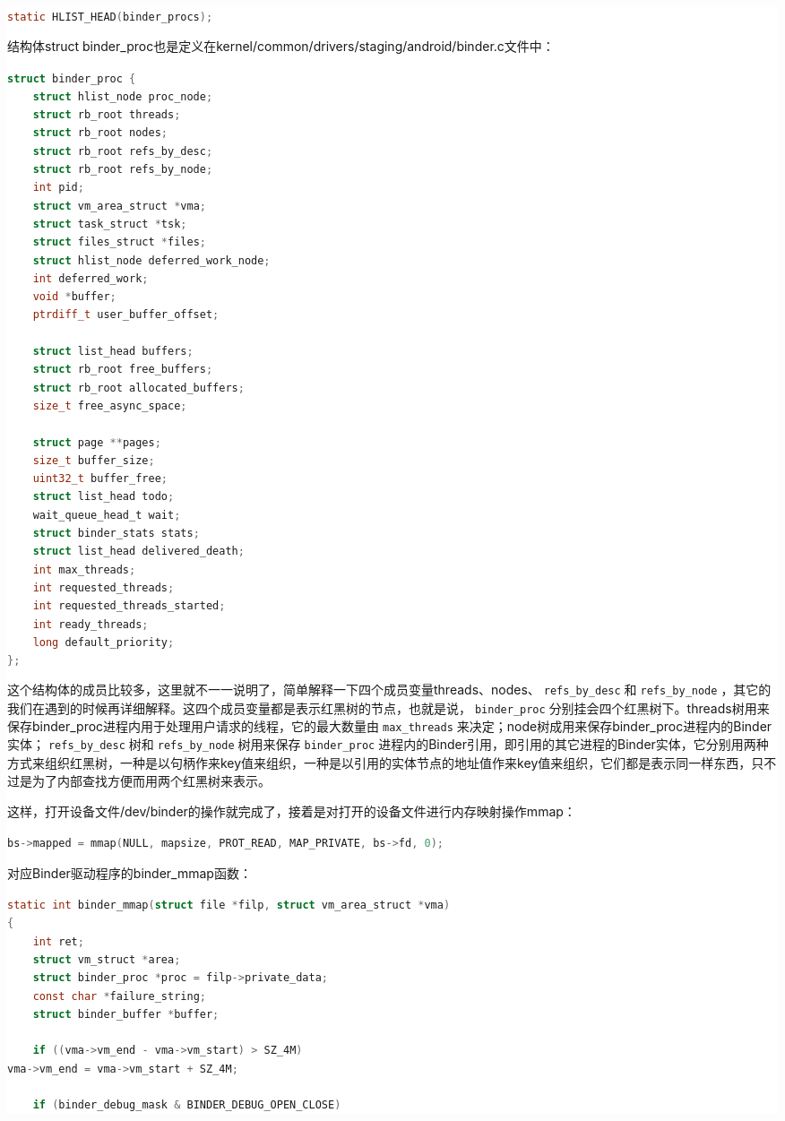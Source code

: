 
```c
static HLIST_HEAD(binder_procs);  
```
结构体struct binder_proc也是定义在kernel/common/drivers/staging/android/binder.c文件中：

```c
struct binder_proc {  
    struct hlist_node proc_node;  
    struct rb_root threads;  
    struct rb_root nodes;  
    struct rb_root refs_by_desc;  
    struct rb_root refs_by_node;  
    int pid;  
    struct vm_area_struct *vma;  
    struct task_struct *tsk;  
    struct files_struct *files;  
    struct hlist_node deferred_work_node;  
    int deferred_work;  
    void *buffer;  
    ptrdiff_t user_buffer_offset;  

    struct list_head buffers;  
    struct rb_root free_buffers;  
    struct rb_root allocated_buffers;  
    size_t free_async_space;  

    struct page **pages;  
    size_t buffer_size;  
    uint32_t buffer_free;  
    struct list_head todo;  
    wait_queue_head_t wait;  
    struct binder_stats stats;  
    struct list_head delivered_death;  
    int max_threads;  
    int requested_threads;  
    int requested_threads_started;  
    int ready_threads;  
    long default_priority;  
};  
```
这个结构体的成员比较多，这里就不一一说明了，简单解释一下四个成员变量threads、nodes、  `refs_by_desc` 和 `refs_by_node` ，其它的我们在遇到的时候再详细解释。这四个成员变量都是表示红黑树的节点，也就是说， `binder_proc` 分别挂会四个红黑树下。threads树用来保存binder_proc进程内用于处理用户请求的线程，它的最大数量由 `max_threads` 来决定；node树成用来保存binder_proc进程内的Binder实体； `refs_by_desc` 树和 `refs_by_node` 树用来保存 `binder_proc` 进程内的Binder引用，即引用的其它进程的Binder实体，它分别用两种方式来组织红黑树，一种是以句柄作来key值来组织，一种是以引用的实体节点的地址值作来key值来组织，它们都是表示同一样东西，只不过是为了内部查找方便而用两个红黑树来表示。

这样，打开设备文件/dev/binder的操作就完成了，接着是对打开的设备文件进行内存映射操作mmap：

```c
bs->mapped = mmap(NULL, mapsize, PROT_READ, MAP_PRIVATE, bs->fd, 0);  
```
对应Binder驱动程序的binder_mmap函数：

```c
static int binder_mmap(struct file *filp, struct vm_area_struct *vma)  
{  
    int ret;  
    struct vm_struct *area;  
    struct binder_proc *proc = filp->private_data;  
    const char *failure_string;  
    struct binder_buffer *buffer;  

    if ((vma->vm_end - vma->vm_start) > SZ_4M)  
vma->vm_end = vma->vm_start + SZ_4M;  

    if (binder_debug_mask & BINDER_DEBUG_OPEN_CLOSE)  
```